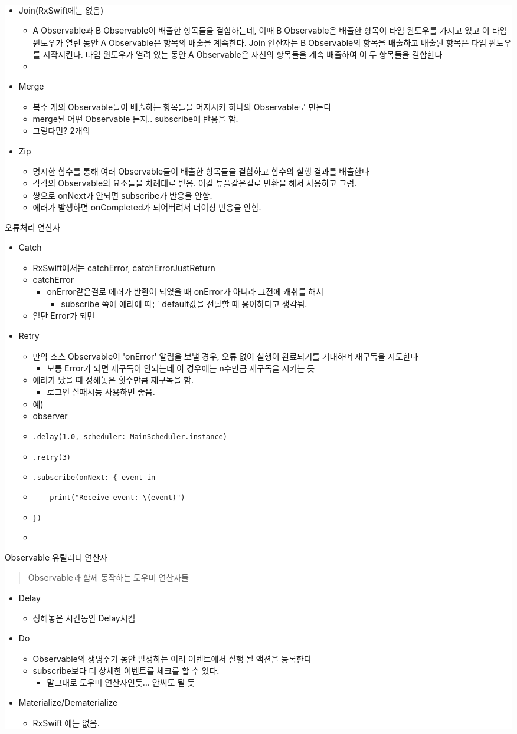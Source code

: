 - Join(RxSwift에는 없음)
    - A Observable과 B Observable이 배출한 항목들을 결합하는데, 이때 B Observable은 배출한 항목이 타임 윈도우를 가지고 있고 이 타임 윈도우가 열린 동안 A Observable은 항목의 배출을 계속한다. Join 연산자는 B Observable의 항목을 배출하고 배출된 항목은 타임 윈도우를 시작시킨다. 타임 윈도우가 열려 있는 동안 A Observable은 자신의 항목들을 계속 배출하여 이 두 항목들을 결합한다
    -


- Merge
    - 복수 개의 Observable들이 배출하는 항목들을 머지시켜 하나의 Observable로 만든다
    - merge된 어떤 Observable 든지.. subscribe에 반응을 함.
    - 그렇다면? 2개의

- Zip
    - 명시한 함수를 통해 여러 Observable들이 배출한 항목들을 결합하고 함수의 실행 결과를 배출한다
    - 각각의 Observable의 요소들을 차례대로 받음. 이걸 튜플같은걸로 반환을 해서 사용하고 그럼.
    - 쌍으로 onNext가 안되면 subscribe가 반응을 안함.
    - 에러가 발생하면 onCompleted가 되어버려서 더이상 반응을 안함.



오류처리 연산자

- Catch
    - RxSwift에서는 catchError, catchErrorJustReturn
    - catchError
        - onError같은걸로 에러가 반환이 되었을 때 onError가 아니라 그전에 캐취를 해서
            - subscribe 쪽에 에러에 따른 default값을 전달할 때 용이하다고 생각됨.
    - 일단 Error가 되면


- Retry
    - 만약 소스 Observable이 'onError' 알림을 보낼 경우, 오류 없이 실행이 완료되기를 기대하며 재구독을 시도한다
        - 보통 Error가 되면 재구독이 안되는데 이 경우에는 n수만큼 재구독을 시키는 듯
    - 에러가 났을 때 정해놓은 횟수만큼 재구독을 함.
        - 로그인 실패시등 사용하면 좋음.
    - 예)
    - observer
    -     .delay(1.0, scheduler: MainScheduler.instance)
    -     .retry(3)
    -     .subscribe(onNext: { event in
    -         print("Receive event: \(event)")
    -     })
    -


Observable 유틸리티 연산자
> Observable과 함께 동작하는 도우미 연산자들

- Delay
    - 정해놓은 시간동안 Delay시킴

- Do
    - Observable의 생명주기 동안 발생하는 여러 이벤트에서 실행 될 액션을 등록한다
    - subscribe보다 더 상세한 이벤트를 체크를 할 수 있다.
        - 말그대로 도우미 연산자인듯… 안써도 될 듯

- Materialize/Dematerialize  
    - RxSwift 에는 없음.
